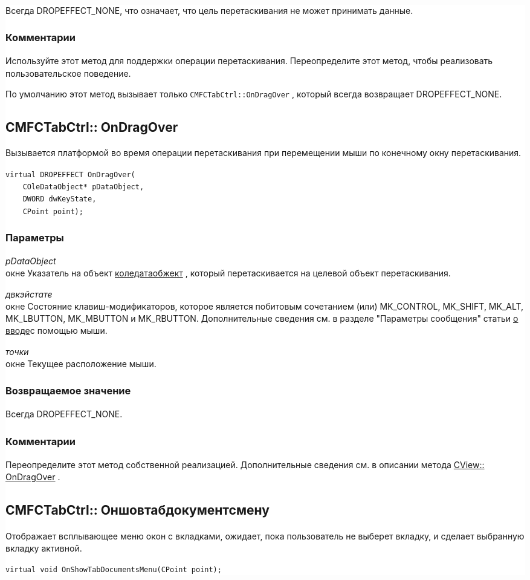 Всегда DROPEFFECT_NONE, что означает, что цель перетаскивания не может принимать данные.

### <a name="remarks"></a>Комментарии

Используйте этот метод для поддержки операции перетаскивания. Переопределите этот метод, чтобы реализовать пользовательское поведение.

По умолчанию этот метод вызывает только `CMFCTabCtrl::OnDragOver` , который всегда возвращает DROPEFFECT_NONE.

## <a name="cmfctabctrlondragover"></a><a name="ondragover"></a> CMFCTabCtrl:: OnDragOver

Вызывается платформой во время операции перетаскивания при перемещении мыши по конечному окну перетаскивания.

```
virtual DROPEFFECT OnDragOver(
    COleDataObject* pDataObject,
    DWORD dwKeyState,
    CPoint point);
```

### <a name="parameters"></a>Параметры

*pDataObject*<br/>
окне Указатель на объект [коледатаобжект](../../mfc/reference/coledataobject-class.md) , который перетаскивается на целевой объект перетаскивания.

*двкэйстате*<br/>
окне Состояние клавиш-модификаторов, которое является побитовым сочетанием (или) MK_CONTROL, MK_SHIFT, MK_ALT, MK_LBUTTON, MK_MBUTTON и MK_RBUTTON. Дополнительные сведения см. в разделе "Параметры сообщения" статьи [о вводе](/windows/win32/inputdev/about-mouse-input)с помощью мыши.

*точки*<br/>
окне Текущее расположение мыши.

### <a name="return-value"></a>Возвращаемое значение

Всегда DROPEFFECT_NONE.

### <a name="remarks"></a>Комментарии

Переопределите этот метод собственной реализацией. Дополнительные сведения см. в описании метода [CView:: OnDragOver](../../mfc/reference/cview-class.md#ondragover) .

## <a name="cmfctabctrlonshowtabdocumentsmenu"></a><a name="onshowtabdocumentsmenu"></a> CMFCTabCtrl:: Оншовтабдокументсмену

Отображает всплывающее меню окон с вкладками, ожидает, пока пользователь не выберет вкладку, и сделает выбранную вкладку активной.

```
virtual void OnShowTabDocumentsMenu(CPoint point);
```
